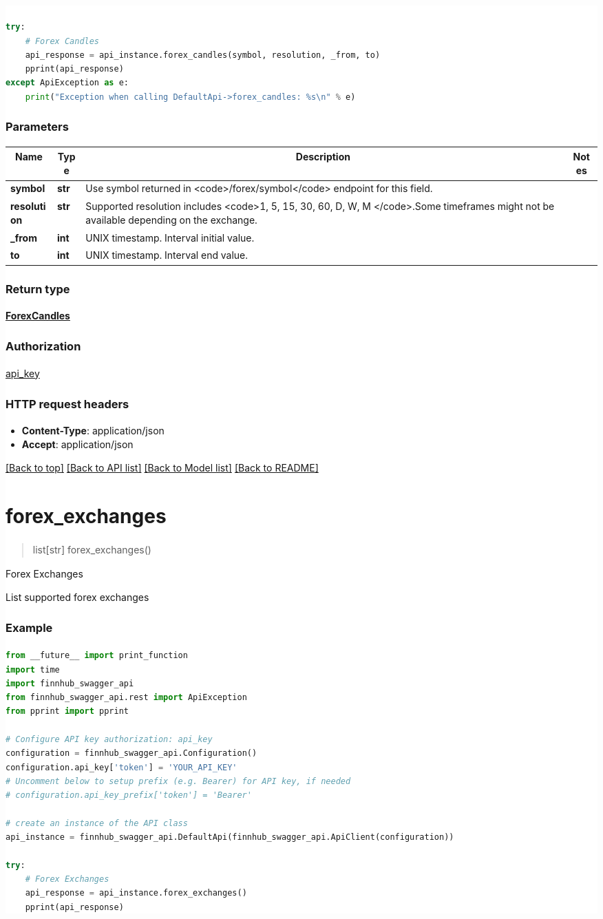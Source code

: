 ```python

try:
    # Forex Candles
    api_response = api_instance.forex_candles(symbol, resolution, _from, to)
    pprint(api_response)
except ApiException as e:
    print("Exception when calling DefaultApi->forex_candles: %s\n" % e)
```

### Parameters

Name | Type | Description  | Notes
------------- | ------------- | ------------- | -------------
 **symbol** | **str**| Use symbol returned in &lt;code&gt;/forex/symbol&lt;/code&gt; endpoint for this field. | 
 **resolution** | **str**| Supported resolution includes &lt;code&gt;1, 5, 15, 30, 60, D, W, M &lt;/code&gt;.Some timeframes might not be available depending on the exchange. | 
 **_from** | **int**| UNIX timestamp. Interval initial value. | 
 **to** | **int**| UNIX timestamp. Interval end value. | 

### Return type

[**ForexCandles**](ForexCandles.md)

### Authorization

[api_key](../README.md#api_key)

### HTTP request headers

 - **Content-Type**: application/json
 - **Accept**: application/json

[[Back to top]](#) [[Back to API list]](../README.md#documentation-for-api-endpoints) [[Back to Model list]](../README.md#documentation-for-models) [[Back to README]](../README.md)

# **forex_exchanges**
> list[str] forex_exchanges()

Forex Exchanges

List supported forex exchanges

### Example
```python
from __future__ import print_function
import time
import finnhub_swagger_api
from finnhub_swagger_api.rest import ApiException
from pprint import pprint

# Configure API key authorization: api_key
configuration = finnhub_swagger_api.Configuration()
configuration.api_key['token'] = 'YOUR_API_KEY'
# Uncomment below to setup prefix (e.g. Bearer) for API key, if needed
# configuration.api_key_prefix['token'] = 'Bearer'

# create an instance of the API class
api_instance = finnhub_swagger_api.DefaultApi(finnhub_swagger_api.ApiClient(configuration))

try:
    # Forex Exchanges
    api_response = api_instance.forex_exchanges()
    pprint(api_response)
```